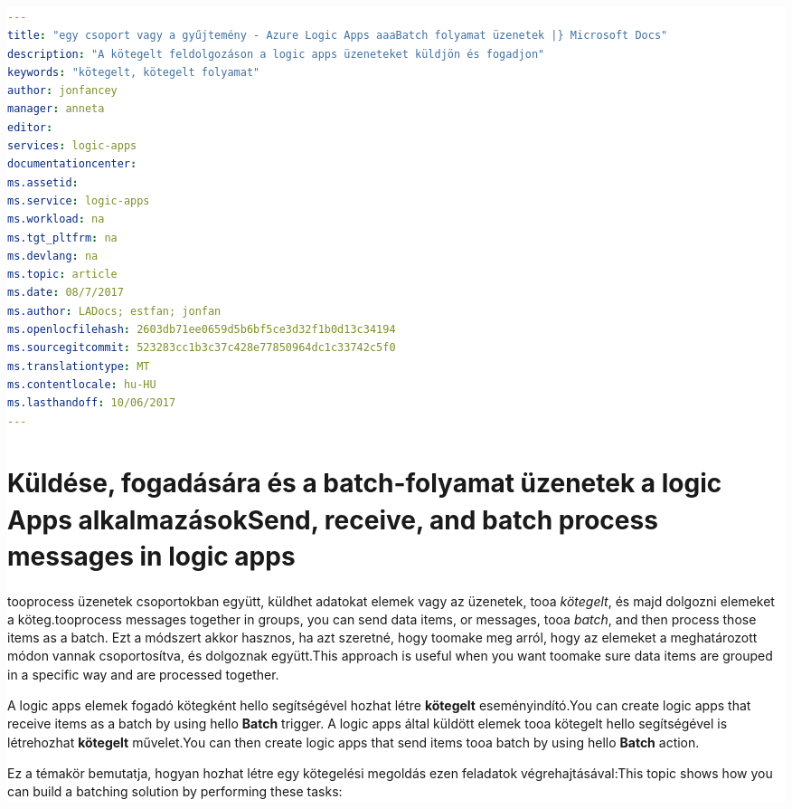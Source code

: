 ```yaml
---
title: "egy csoport vagy a gyűjtemény - Azure Logic Apps aaaBatch folyamat üzenetek |} Microsoft Docs"
description: "A kötegelt feldolgozáson a logic apps üzeneteket küldjön és fogadjon"
keywords: "kötegelt, kötegelt folyamat"
author: jonfancey
manager: anneta
editor: 
services: logic-apps
documentationcenter: 
ms.assetid: 
ms.service: logic-apps
ms.workload: na
ms.tgt_pltfrm: na
ms.devlang: na
ms.topic: article
ms.date: 08/7/2017
ms.author: LADocs; estfan; jonfan
ms.openlocfilehash: 2603db71ee0659d5b6bf5ce3d32f1b0d13c34194
ms.sourcegitcommit: 523283cc1b3c37c428e77850964dc1c33742c5f0
ms.translationtype: MT
ms.contentlocale: hu-HU
ms.lasthandoff: 10/06/2017
---
```

# <a name="send-receive-and-batch-process-messages-in-logic-apps"></a><span data-ttu-id="aa8d2-104">Küldése, fogadására és a batch-folyamat üzenetek a logic Apps alkalmazások</span><span class="sxs-lookup"><span data-stu-id="aa8d2-104">Send, receive, and batch process messages in logic apps</span></span>

<span data-ttu-id="aa8d2-105">tooprocess üzenetek csoportokban együtt, küldhet adatokat elemek vagy az üzenetek, tooa *kötegelt*, és majd dolgozni elemeket a köteg.</span><span class="sxs-lookup"><span data-stu-id="aa8d2-105">tooprocess messages together in groups, you can send data items, or messages, tooa *batch*, and then process those items as a batch.</span></span> <span data-ttu-id="aa8d2-106">Ezt a módszert akkor hasznos, ha azt szeretné, hogy toomake meg arról, hogy az elemeket a meghatározott módon vannak csoportosítva, és dolgoznak együtt.</span><span class="sxs-lookup"><span data-stu-id="aa8d2-106">This approach is useful when you want toomake sure data items are grouped in a specific way and are processed together.</span></span> 

<span data-ttu-id="aa8d2-107">A logic apps elemek fogadó kötegként hello segítségével hozhat létre **kötegelt** eseményindító.</span><span class="sxs-lookup"><span data-stu-id="aa8d2-107">You can create logic apps that receive items as a batch by using hello **Batch** trigger.</span></span> <span data-ttu-id="aa8d2-108">A logic apps által küldött elemek tooa kötegelt hello segítségével is létrehozhat **kötegelt** művelet.</span><span class="sxs-lookup"><span data-stu-id="aa8d2-108">You can then create logic apps that send items tooa batch by using hello **Batch** action.</span></span>

<span data-ttu-id="aa8d2-109">Ez a témakör bemutatja, hogyan hozhat létre egy kötegelési megoldás ezen feladatok végrehajtásával:</span><span class="sxs-lookup"><span data-stu-id="aa8d2-109">This topic shows how you can build a batching solution by performing these tasks:</span></span> 
